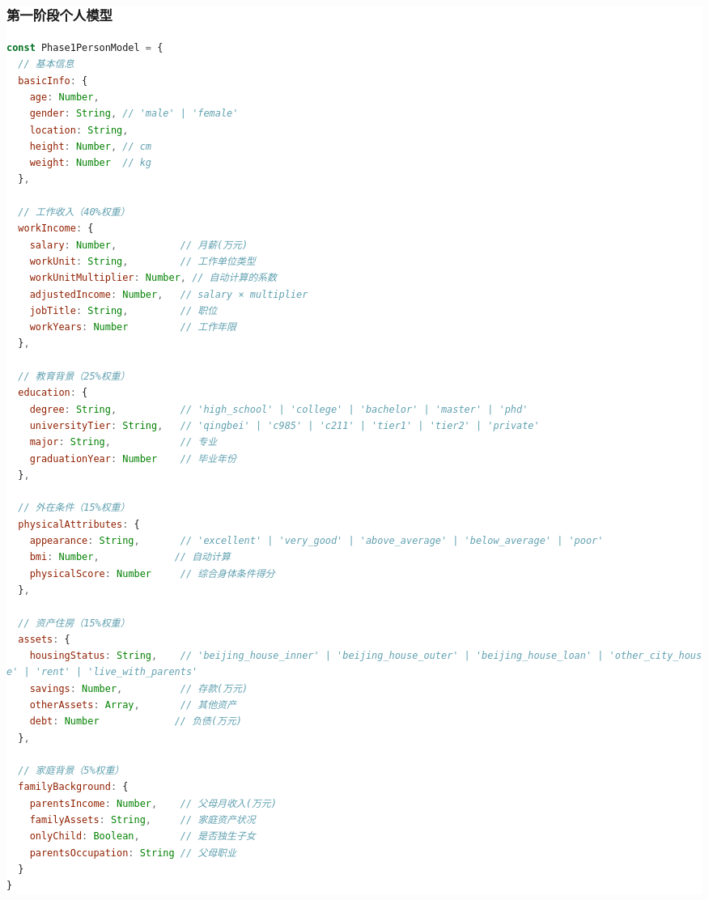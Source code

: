 ### 第一阶段个人模型

```javascript
const Phase1PersonModel = {
  // 基本信息
  basicInfo: {
    age: Number,
    gender: String, // 'male' | 'female'
    location: String,
    height: Number, // cm
    weight: Number  // kg
  },
  
  // 工作收入（40%权重）
  workIncome: {
    salary: Number,           // 月薪(万元)
    workUnit: String,         // 工作单位类型
    workUnitMultiplier: Number, // 自动计算的系数
    adjustedIncome: Number,   // salary × multiplier
    jobTitle: String,         // 职位
    workYears: Number         // 工作年限
  },
  
  // 教育背景（25%权重）
  education: {
    degree: String,           // 'high_school' | 'college' | 'bachelor' | 'master' | 'phd'
    universityTier: String,   // 'qingbei' | 'c985' | 'c211' | 'tier1' | 'tier2' | 'private'
    major: String,            // 专业
    graduationYear: Number    // 毕业年份
  },
  
  // 外在条件（15%权重）
  physicalAttributes: {
    appearance: String,       // 'excellent' | 'very_good' | 'above_average' | 'below_average' | 'poor'
    bmi: Number,             // 自动计算
    physicalScore: Number     // 综合身体条件得分
  },
  
  // 资产住房（15%权重）
  assets: {
    housingStatus: String,    // 'beijing_house_inner' | 'beijing_house_outer' | 'beijing_house_loan' | 'other_city_house' | 'rent' | 'live_with_parents'
    savings: Number,          // 存款(万元)
    otherAssets: Array,       // 其他资产
    debt: Number             // 负债(万元)
  },
  
  // 家庭背景（5%权重）
  familyBackground: {
    parentsIncome: Number,    // 父母月收入(万元)
    familyAssets: String,     // 家庭资产状况
    onlyChild: Boolean,       // 是否独生子女
    parentsOccupation: String // 父母职业
  }
}
```
